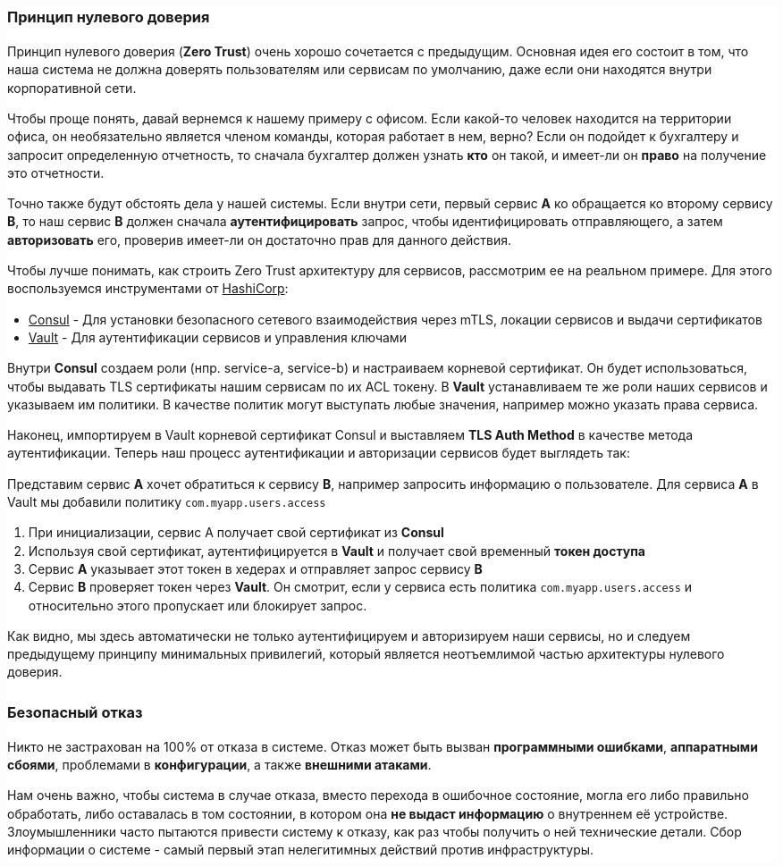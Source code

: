 ### Принцип нулевого доверия
Принцип нулевого доверия (**Zero Trust**) очень хорошо сочетается с предыдущим. Основная идея его состоит в том, что наша система не должна доверять пользователям или сервисам по умолчанию, даже если они находятся внутри корпоративной сети.

Чтобы проще понять, давай вернемся к нашему примеру с офисом. Если какой-то человек находится на территории офиса, он необязательно является членом команды, которая работает в нем, верно? Если он подойдет к бухгалтеру и запросит определенную отчетность, то сначала бухгалтер должен узнать **кто** он такой, и имеет-ли он **право** на получение это отчетности.

Точно также будут обстоять дела у нашей системы. Если внутри сети, первый сервис **A** ко обращается ко второму сервису **B**, то наш сервис **B** должен сначала **аутентифицировать** запрос, чтобы идентифицировать отправляющего, а затем **авторизовать** его, проверив имеет-ли он достаточно прав для данного действия.

Чтобы лучше понимать, как строить Zero Trust архитектуру для сервисов, рассмотрим ее на реальном примере. Для этого воспользуемся инструментами от [HashiCorp](https://www.hashicorp.com/):

- [Consul](https://www.consul.io/) - Для установки безопасного сетевого взаимодействия через mTLS, локации сервисов и выдачи сертификатов
- [Vault](https://www.vaultproject.io/) - Для аутентификации сервисов и управления ключами

Внутри **Consul** создаем роли (нпр. service-a, service-b) и настраиваем корневой сертификат. Он будет использоваться, чтобы выдавать TLS сертификаты нашим сервисам по их ACL токену. В **Vault** устанавливаем те же роли наших сервисов и указываем им политики. В качестве политик могут выступать любые значения, например можно указать права сервиса.

Наконец, импортируем в Vault корневой сертификат Consul и выставляем **TLS Auth Method** в качестве метода аутентификации. Теперь наш процесс аутентификации и авторизации сервисов будет выглядеть так:

Представим сервис **A** хочет обратиться к сервису **B**, например запросить информацию о пользователе. Для сервиса **A** в Vault мы добавили политику `com.myapp.users.access`
1. При инициализации, сервис A получает свой сертификат из **Consul**
2. Используя свой сертификат, аутентифицируется в **Vault** и получает свой временный **токен доступа**
3. Сервис **A** указывает этот токен в хедерах и отправляет запрос сервису **B**
4. Сервис **B** проверяет токен через **Vault**. Он смотрит, если у сервиса есть политика `com.myapp.users.access` и относительно этого пропускает или блокирует запрос.

Как видно, мы здесь автоматически не только аутентифицируем и авторизируем наши сервисы, но и следуем предыдущему принципу минимальных привилегий, который является неотъемлимой частью архитектуры нулевого доверия.

### Безопасный отказ
Никто не застрахован на 100% от отказа в системе. Отказ может быть вызван **программными ошибками**, **аппаратными сбоями**,
проблемами в **конфигурации**, а также **внешними атаками**.

Нам очень важно, чтобы система в случае отказа, вместо перехода в ошибочное состояние, могла его либо правильно обработать, либо оставалась в том состоянии, в котором она **не выдаст информацию** о внутреннем её устройстве.
Злоумышленники часто пытаются привести систему к отказу, как раз чтобы получить о ней технические детали. Сбор информации о системе - самый первый этап нелегитимных действий против инфраструктуры.
